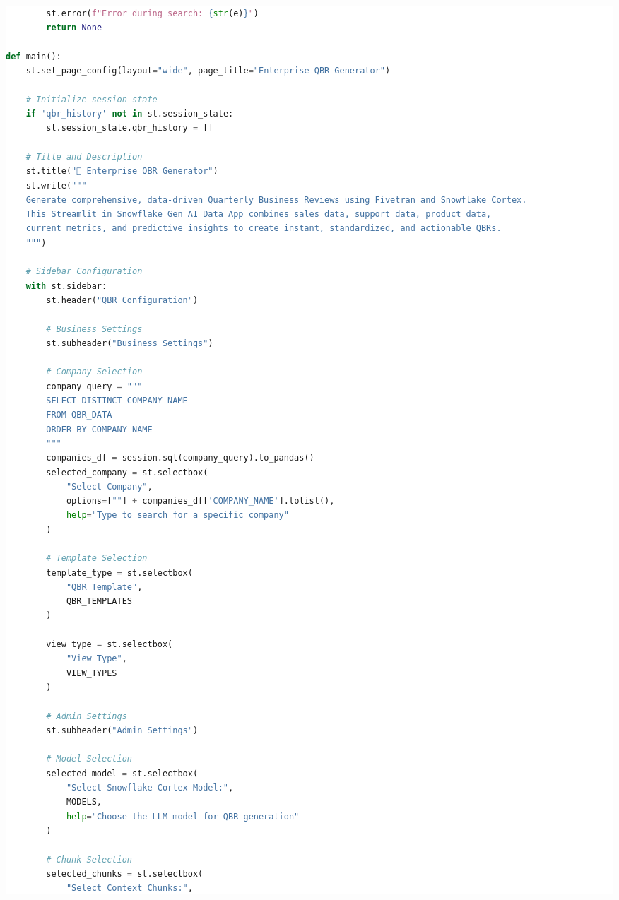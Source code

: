 ```python
        st.error(f"Error during search: {str(e)}")
        return None

def main():
    st.set_page_config(layout="wide", page_title="Enterprise QBR Generator")
    
    # Initialize session state
    if 'qbr_history' not in st.session_state:
        st.session_state.qbr_history = []
    
    # Title and Description
    st.title("🎯 Enterprise QBR Generator")
    st.write("""
    Generate comprehensive, data-driven Quarterly Business Reviews using Fivetran and Snowflake Cortex. 
    This Streamlit in Snowflake Gen AI Data App combines sales data, support data, product data, 
    current metrics, and predictive insights to create instant, standardized, and actionable QBRs.
    """)

    # Sidebar Configuration
    with st.sidebar:
        st.header("QBR Configuration")
        
        # Business Settings
        st.subheader("Business Settings")
        
        # Company Selection
        company_query = """
        SELECT DISTINCT COMPANY_NAME
        FROM QBR_DATA
        ORDER BY COMPANY_NAME
        """
        companies_df = session.sql(company_query).to_pandas()
        selected_company = st.selectbox(
            "Select Company",
            options=[""] + companies_df['COMPANY_NAME'].tolist(),
            help="Type to search for a specific company"
        )
        
        # Template Selection
        template_type = st.selectbox(
            "QBR Template",
            QBR_TEMPLATES
        )
        
        view_type = st.selectbox(
            "View Type",
            VIEW_TYPES
        )
        
        # Admin Settings
        st.subheader("Admin Settings")
        
        # Model Selection
        selected_model = st.selectbox(
            "Select Snowflake Cortex Model:",
            MODELS,
            help="Choose the LLM model for QBR generation"
        )
        
        # Chunk Selection
        selected_chunks = st.selectbox(
            "Select Context Chunks:",
```